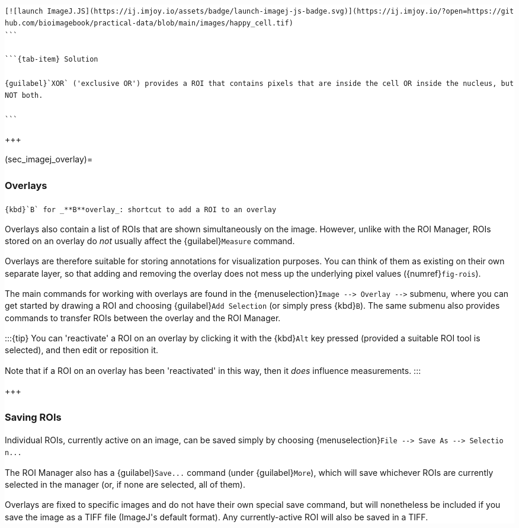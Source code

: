 ````{tab-set}
[![launch ImageJ.JS](https://ij.imjoy.io/assets/badge/launch-imagej-js-badge.svg)](https://ij.imjoy.io/?open=https://github.com/bioimagebook/practical-data/blob/main/images/happy_cell.tif)
```

```{tab-item} Solution

{guilabel}`XOR` ('exclusive OR') provides a ROI that contains pixels that are inside the cell OR inside the nucleus, but NOT both.

```

````

+++

(sec_imagej_overlay)=
### Overlays

```{margin}
{kbd}`B` for _**B**overlay_: shortcut to add a ROI to an overlay
```

Overlays also contain a list of ROIs that are shown simultaneously on the image.
However, unlike with the ROI Manager, ROIs stored on an overlay do _not_ usually affect the {guilabel}`Measure` command.

Overlays are therefore suitable for storing annotations for visualization purposes.
You can think of them as existing on their own separate layer, so that adding and removing the overlay does not mess up the underlying pixel values ({numref}`fig-rois`).

The main commands for working with overlays are found in the {menuselection}`Image --> Overlay -->` submenu, where you can get started by drawing a ROI and choosing {guilabel}`Add Selection` (or simply press {kbd}`B`).
The same submenu also provides commands to transfer ROIs between the overlay and the ROI Manager.

:::{tip}
You can 'reactivate' a ROI on an overlay by clicking it with the {kbd}`Alt` key pressed (provided a suitable ROI tool is selected), and then edit or reposition it.

Note that if a ROI on an overlay has been 'reactivated' in this way, then it *does* influence measurements.
:::

+++

### Saving ROIs

Individual ROIs, currently active on an image, can be saved simply by choosing {menuselection}`File --> Save As --> Selection...`

The ROI Manager also has a {guilabel}`Save...` command (under {guilabel}`More`), which will save whichever ROIs are currently selected in the manager (or, if none are selected, all of them).

Overlays are fixed to specific images and do not have their own special save command, but will nonetheless be included if you save the image as a TIFF file (ImageJ's default format).
Any currently-active ROI will also be saved in a TIFF.
